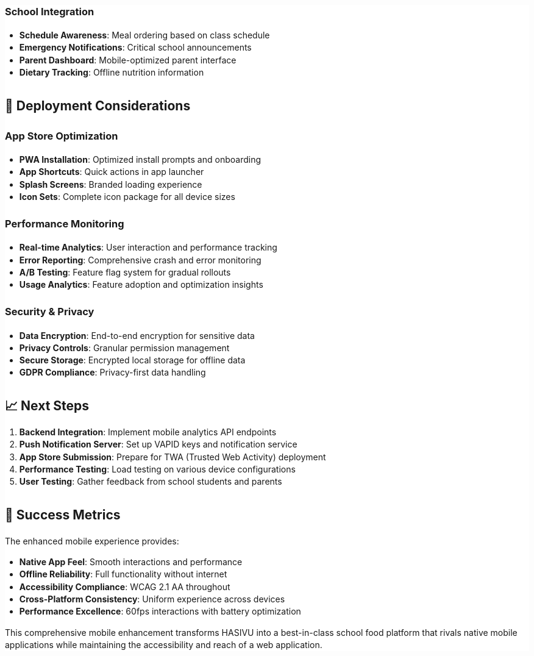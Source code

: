 ### School Integration

- **Schedule Awareness**: Meal ordering based on class schedule
- **Emergency Notifications**: Critical school announcements
- **Parent Dashboard**: Mobile-optimized parent interface
- **Dietary Tracking**: Offline nutrition information

## 🚀 Deployment Considerations

### App Store Optimization

- **PWA Installation**: Optimized install prompts and onboarding
- **App Shortcuts**: Quick actions in app launcher
- **Splash Screens**: Branded loading experience
- **Icon Sets**: Complete icon package for all device sizes

### Performance Monitoring

- **Real-time Analytics**: User interaction and performance tracking
- **Error Reporting**: Comprehensive crash and error monitoring
- **A/B Testing**: Feature flag system for gradual rollouts
- **Usage Analytics**: Feature adoption and optimization insights

### Security & Privacy

- **Data Encryption**: End-to-end encryption for sensitive data
- **Privacy Controls**: Granular permission management
- **Secure Storage**: Encrypted local storage for offline data
- **GDPR Compliance**: Privacy-first data handling

## 📈 Next Steps

1. **Backend Integration**: Implement mobile analytics API endpoints
2. **Push Notification Server**: Set up VAPID keys and notification service
3. **App Store Submission**: Prepare for TWA (Trusted Web Activity) deployment
4. **Performance Testing**: Load testing on various device configurations
5. **User Testing**: Gather feedback from school students and parents

## 🎉 Success Metrics

The enhanced mobile experience provides:

- **Native App Feel**: Smooth interactions and performance
- **Offline Reliability**: Full functionality without internet
- **Accessibility Compliance**: WCAG 2.1 AA throughout
- **Cross-Platform Consistency**: Uniform experience across devices
- **Performance Excellence**: 60fps interactions with battery optimization

This comprehensive mobile enhancement transforms HASIVU into a best-in-class school food platform that rivals native mobile applications while maintaining the accessibility and reach of a web application.
